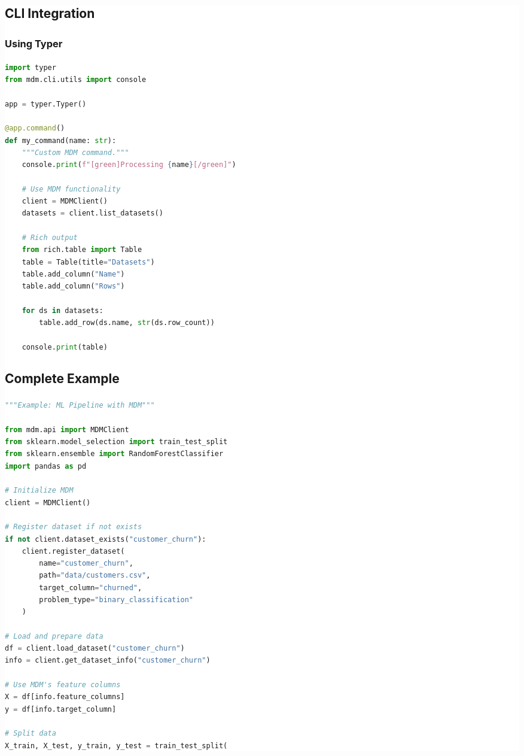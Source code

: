 ## CLI Integration

### Using Typer

```python
import typer
from mdm.cli.utils import console

app = typer.Typer()

@app.command()
def my_command(name: str):
    """Custom MDM command."""
    console.print(f"[green]Processing {name}[/green]")
    
    # Use MDM functionality
    client = MDMClient()
    datasets = client.list_datasets()
    
    # Rich output
    from rich.table import Table
    table = Table(title="Datasets")
    table.add_column("Name")
    table.add_column("Rows")
    
    for ds in datasets:
        table.add_row(ds.name, str(ds.row_count))
    
    console.print(table)
```

## Complete Example

```python
"""Example: ML Pipeline with MDM"""

from mdm.api import MDMClient
from sklearn.model_selection import train_test_split
from sklearn.ensemble import RandomForestClassifier
import pandas as pd

# Initialize MDM
client = MDMClient()

# Register dataset if not exists
if not client.dataset_exists("customer_churn"):
    client.register_dataset(
        name="customer_churn",
        path="data/customers.csv",
        target_column="churned",
        problem_type="binary_classification"
    )

# Load and prepare data
df = client.load_dataset("customer_churn")
info = client.get_dataset_info("customer_churn")

# Use MDM's feature columns
X = df[info.feature_columns]
y = df[info.target_column]

# Split data
X_train, X_test, y_train, y_test = train_test_split(
```